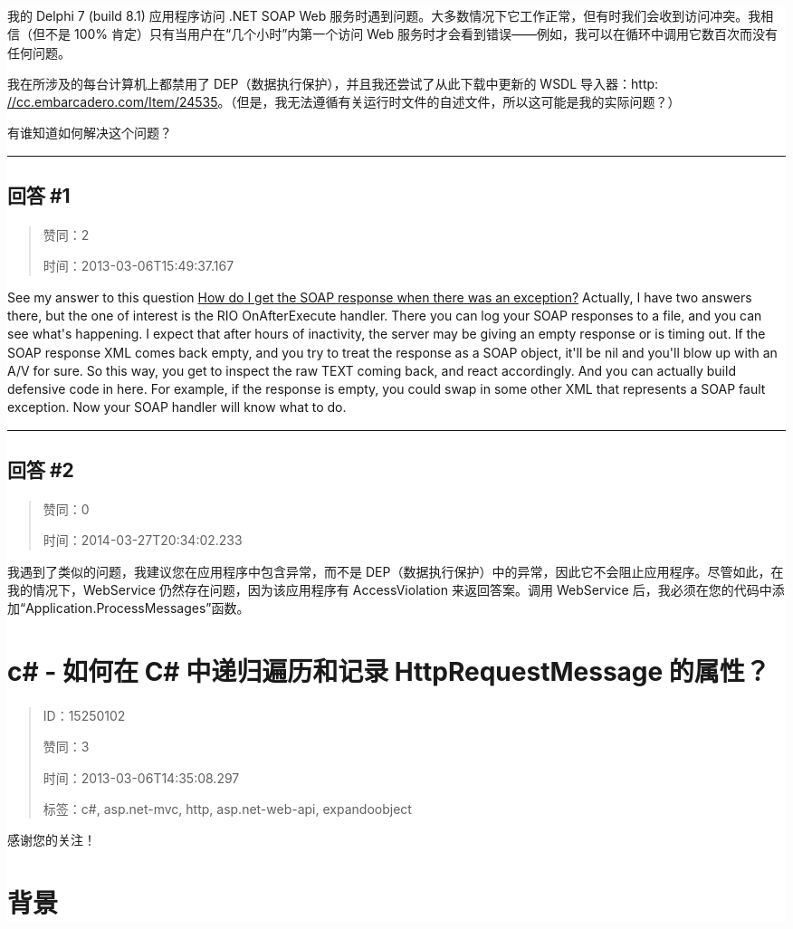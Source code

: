我的 Delphi 7 (build 8.1) 应用程序访问 .NET SOAP Web 服务时遇到问题。大多数情况下它工作正常，但有时我们会收到访问冲突。我相信（但不是 100% 肯定）只有当用户在“几个小时”内第一个访问 Web 服务时才会看到错误——例如，我可以在循环中调用它数百次而没有任何问题。

我在所涉及的每台计算机上都禁用了 DEP（数据执行保护），并且我还尝试了从此下载中更新的 WSDL 导入器：http: [//cc.embarcadero.com/Item/24535](http://cc.embarcadero.com/Item/24535)。（但是，我无法遵循有关运行时文件的自述文件，所以这可能是我的实际问题？）

有谁知道如何解决这个问题？

* * *

## 回答 #1

> 赞同：2
> 
> 时间：2013-03-06T15:49:37.167

See my answer to this question [How do I get the SOAP response when there was an exception?](https://stackoverflow.com/questions/5014629/how-do-i-get-the-soap-response-when-there-was-an-exception/5016842#5016842) Actually, I have two answers there, but the one of interest is the RIO OnAfterExecute handler. There you can log your SOAP responses to a file, and you can see what's happening. I expect that after hours of inactivity, the server may be giving an empty response or is timing out. If the SOAP response XML comes back empty, and you try to treat the response as a SOAP object, it'll be nil and you'll blow up with an A/V for sure. So this way, you get to inspect the raw TEXT coming back, and react accordingly. And you can actually build defensive code in here. For example, if the response is empty, you could swap in some other XML that represents a SOAP fault exception. Now your SOAP handler will know what to do.

* * *

## 回答 #2

> 赞同：0
> 
> 时间：2014-03-27T20:34:02.233

我遇到了类似的问题，我建议您在应用程序中包含异常，而不是 DEP（数据执行保护）中的异常，因此它不会阻止应用程序。尽管如此，在我的情况下，WebService 仍然存在问题，因为该应用程序有 AccessViolation 来返回答案。调用 WebService 后，我必须在您的代码中添加“Application.ProcessMessages”函数。

# c# - 如何在 C# 中递归遍历和记录 HttpRequestMessage 的属性？

> ID：15250102
> 
> 赞同：3
> 
> 时间：2013-03-06T14:35:08.297
> 
> 标签：c#, asp.net-mvc, http, asp.net-web-api, expandoobject

感谢您的关注！

# 背景
